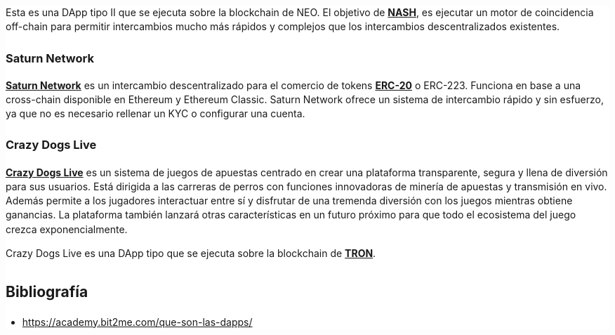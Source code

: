 Esta es una DApp tipo II que se ejecuta sobre la blockchain de NEO. El objetivo de **[NASH](https://nash.io/)**, es ejecutar un motor de coincidencia off-chain para permitir intercambios mucho más rápidos y complejos que los intercambios descentralizados existentes.

### Saturn Network

[**Saturn Network**](https://www.saturn.network/) es un intercambio descentralizado para el comercio de tokens **[ERC-20](https://academy.bit2me.com/que-es-erc-20-token/)** o ERC-223. Funciona en base a una cross-chain disponible en Ethereum y Ethereum Classic. Saturn Network ofrece un sistema de intercambio rápido y sin esfuerzo, ya que no es necesario rellenar un KYC o configurar una cuenta.

### Crazy Dogs Live

[**Crazy Dogs Live**](https://crazydogs.live/) es un sistema de juegos de apuestas centrado en crear una plataforma transparente, segura y llena de diversión para sus usuarios. Está dirigida a las carreras de perros con funciones innovadoras de minería de apuestas y transmisión en vivo. Además permite a los jugadores interactuar entre sí y disfrutar de una tremenda diversión con los juegos mientras obtiene ganancias. La plataforma también lanzará otras características en un futuro próximo para que todo el ecosistema del juego crezca exponencialmente.

Crazy Dogs Live es una DApp tipo que se ejecuta sobre la blockchain de [**TRON**](https://tron.network/).

## Bibliografía

- https://academy.bit2me.com/que-son-las-dapps/
